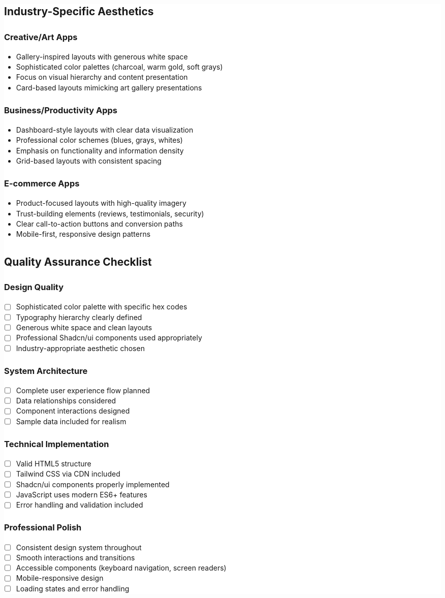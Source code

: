 ## Industry-Specific Aesthetics

### Creative/Art Apps
- Gallery-inspired layouts with generous white space
- Sophisticated color palettes (charcoal, warm gold, soft grays)
- Focus on visual hierarchy and content presentation
- Card-based layouts mimicking art gallery presentations

### Business/Productivity Apps
- Dashboard-style layouts with clear data visualization
- Professional color schemes (blues, grays, whites)
- Emphasis on functionality and information density
- Grid-based layouts with consistent spacing

### E-commerce Apps
- Product-focused layouts with high-quality imagery
- Trust-building elements (reviews, testimonials, security)
- Clear call-to-action buttons and conversion paths
- Mobile-first, responsive design patterns

## Quality Assurance Checklist

### Design Quality
- [ ] Sophisticated color palette with specific hex codes
- [ ] Typography hierarchy clearly defined
- [ ] Generous white space and clean layouts
- [ ] Professional Shadcn/ui components used appropriately
- [ ] Industry-appropriate aesthetic chosen

### System Architecture
- [ ] Complete user experience flow planned
- [ ] Data relationships considered
- [ ] Component interactions designed
- [ ] Sample data included for realism

### Technical Implementation
- [ ] Valid HTML5 structure
- [ ] Tailwind CSS via CDN included
- [ ] Shadcn/ui components properly implemented
- [ ] JavaScript uses modern ES6+ features
- [ ] Error handling and validation included

### Professional Polish
- [ ] Consistent design system throughout
- [ ] Smooth interactions and transitions
- [ ] Accessible components (keyboard navigation, screen readers)
- [ ] Mobile-responsive design
- [ ] Loading states and error handling
